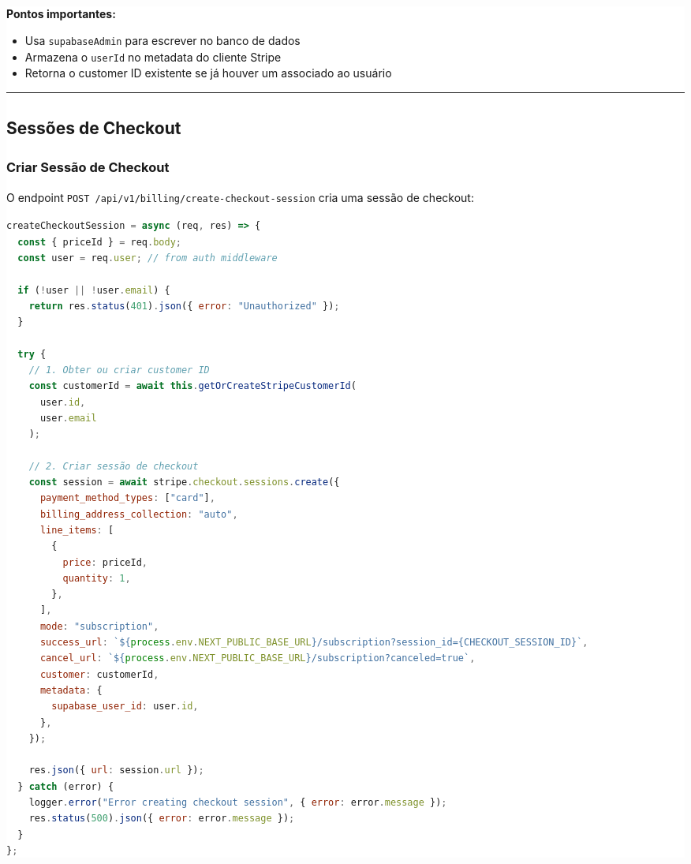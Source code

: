 **Pontos importantes:**
- Usa `supabaseAdmin` para escrever no banco de dados
- Armazena o `userId` no metadata do cliente Stripe
- Retorna o customer ID existente se já houver um associado ao usuário

---

## Sessões de Checkout

### Criar Sessão de Checkout

O endpoint `POST /api/v1/billing/create-checkout-session` cria uma sessão de checkout:

```javascript
createCheckoutSession = async (req, res) => {
  const { priceId } = req.body;
  const user = req.user; // from auth middleware

  if (!user || !user.email) {
    return res.status(401).json({ error: "Unauthorized" });
  }

  try {
    // 1. Obter ou criar customer ID
    const customerId = await this.getOrCreateStripeCustomerId(
      user.id,
      user.email
    );

    // 2. Criar sessão de checkout
    const session = await stripe.checkout.sessions.create({
      payment_method_types: ["card"],
      billing_address_collection: "auto",
      line_items: [
        {
          price: priceId,
          quantity: 1,
        },
      ],
      mode: "subscription",
      success_url: `${process.env.NEXT_PUBLIC_BASE_URL}/subscription?session_id={CHECKOUT_SESSION_ID}`,
      cancel_url: `${process.env.NEXT_PUBLIC_BASE_URL}/subscription?canceled=true`,
      customer: customerId,
      metadata: {
        supabase_user_id: user.id,
      },
    });

    res.json({ url: session.url });
  } catch (error) {
    logger.error("Error creating checkout session", { error: error.message });
    res.status(500).json({ error: error.message });
  }
};
```
